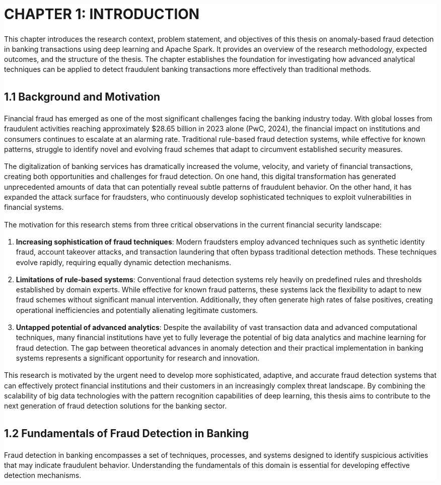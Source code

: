 # CHAPTER 1: INTRODUCTION

This chapter introduces the research context, problem statement, and objectives of this thesis on anomaly-based fraud detection in banking transactions using deep learning and Apache Spark. It provides an overview of the research methodology, expected outcomes, and the structure of the thesis. The chapter establishes the foundation for investigating how advanced analytical techniques can be applied to detect fraudulent banking transactions more effectively than traditional methods.

## 1.1 Background and Motivation

Financial fraud has emerged as one of the most significant challenges facing the banking industry today. With global losses from fraudulent activities reaching approximately $28.65 billion in 2023 alone (PwC, 2024), the financial impact on institutions and consumers continues to escalate at an alarming rate. Traditional rule-based fraud detection systems, while effective for known patterns, struggle to identify novel and evolving fraud schemes that adapt to circumvent established security measures.

The digitalization of banking services has dramatically increased the volume, velocity, and variety of financial transactions, creating both opportunities and challenges for fraud detection. On one hand, this digital transformation has generated unprecedented amounts of data that can potentially reveal subtle patterns of fraudulent behavior. On the other hand, it has expanded the attack surface for fraudsters, who continuously develop sophisticated techniques to exploit vulnerabilities in financial systems.

The motivation for this research stems from three critical observations in the current financial security landscape:

1. **Increasing sophistication of fraud techniques**: Modern fraudsters employ advanced techniques such as synthetic identity fraud, account takeover attacks, and transaction laundering that often bypass traditional detection methods. These techniques evolve rapidly, requiring equally dynamic detection mechanisms.

2. **Limitations of rule-based systems**: Conventional fraud detection systems rely heavily on predefined rules and thresholds established by domain experts. While effective for known fraud patterns, these systems lack the flexibility to adapt to new fraud schemes without significant manual intervention. Additionally, they often generate high rates of false positives, creating operational inefficiencies and potentially alienating legitimate customers.

3. **Untapped potential of advanced analytics**: Despite the availability of vast transaction data and advanced computational techniques, many financial institutions have yet to fully leverage the potential of big data analytics and machine learning for fraud detection. The gap between theoretical advances in anomaly detection and their practical implementation in banking systems represents a significant opportunity for research and innovation.

This research is motivated by the urgent need to develop more sophisticated, adaptive, and accurate fraud detection systems that can effectively protect financial institutions and their customers in an increasingly complex threat landscape. By combining the scalability of big data technologies with the pattern recognition capabilities of deep learning, this thesis aims to contribute to the next generation of fraud detection solutions for the banking sector.
## 1.2 Fundamentals of Fraud Detection in Banking

Fraud detection in banking encompasses a set of techniques, processes, and systems designed to identify suspicious activities that may indicate fraudulent behavior. Understanding the fundamentals of this domain is essential for developing effective detection mechanisms.

